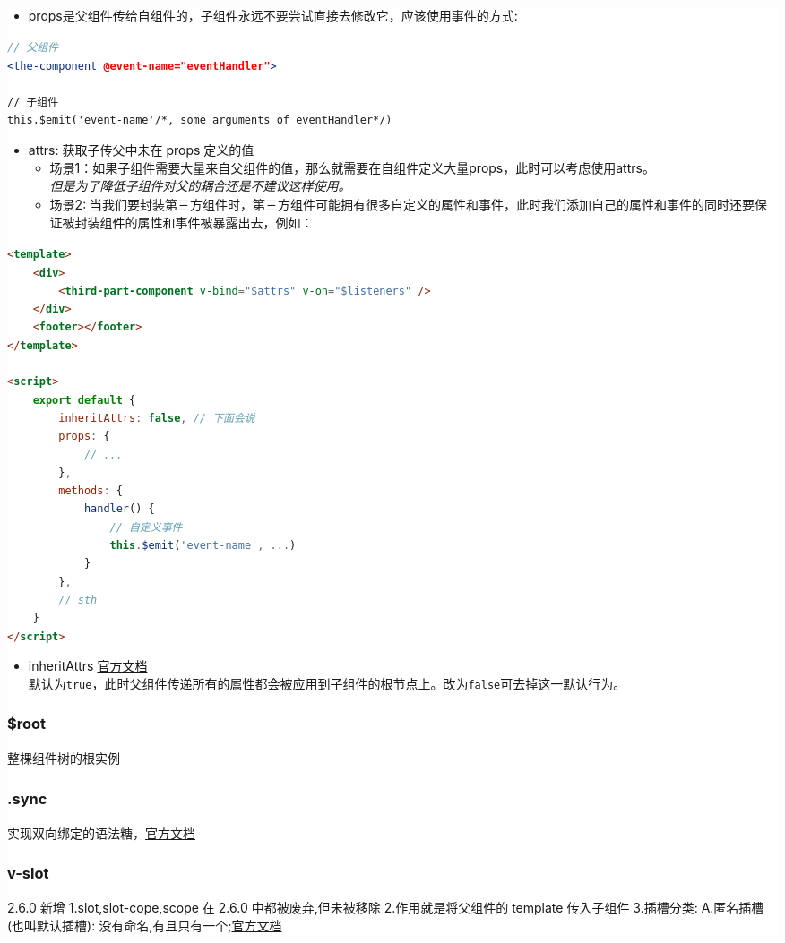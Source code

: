 - props是父组件传给自组件的，子组件永远不要尝试直接去修改它，应该使用事件的方式:

```jsx
// 父组件
<the-component @event-name="eventHandler">

// 子组件
this.$emit('event-name'/*, some arguments of eventHandler*/)
```

- attrs: 获取子传父中未在 props 定义的值  
    - 场景1：如果子组件需要大量来自父组件的值，那么就需要在自组件定义大量props，此时可以考虑使用attrs。  
    *但是为了降低子组件对父的耦合还是不建议这样使用。*
    - 场景2: 当我们要封装第三方组件时，第三方组件可能拥有很多自定义的属性和事件，此时我们添加自己的属性和事件的同时还要保证被封装组件的属性和事件被暴露出去，例如：

```html
<template>
    <div>
        <third-part-component v-bind="$attrs" v-on="$listeners" />
    </div>
    <footer></footer>
</template>

<script>
    export default {
        inheritAttrs: false, // 下面会说
        props: {
            // ...
        },
        methods: {
            handler() {
                // 自定义事件
                this.$emit('event-name', ...)
            }
        },
        // sth
    }
</script>
```

- inheritAttrs [官方文档](https://cn.vuejs.org/v2/api/#inheritAttrs)  
默认为```true```，此时父组件传递所有的属性都会被应用到子组件的根节点上。改为```false```可去掉这一默认行为。

###  $root
整棵组件树的根实例

###  .sync
实现双向绑定的语法糖，[官方文档](https://cn.vuejs.org/v2/guide/components-custom-events.html#sync-%E4%BF%AE%E9%A5%B0%E7%AC%A6)

### v-slot
2.6.0 新增 1.slot,slot-cope,scope 在 2.6.0 中都被废弃,但未被移除 2.作用就是将父组件的 template 传入子组件 3.插槽分类: A.匿名插槽(也叫默认插槽): 没有命名,有且只有一个;[官方文档](https://cn.vuejs.org/v2/api/#v-slot)
